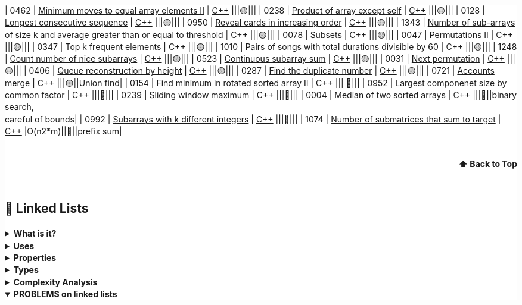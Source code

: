 | 0462 | [Minimum moves to equal array elements II](https://leetcode.com/problems/minimum-moves-to-equal-array-elements-ii) | [C++](./C++/LeetCode/0462.cpp) |||🟡|||
| 0238 | [Product of array except self](https://leetcode.com/problems/product-of-array-except-self) | [C++](./C++/LeetCode/0238.cpp) |||🟡|||
| 0128 | [Longest consecutive sequence](https://leetcode.com/problems/longest-consecutive-sequence) | [C++](./C++/LeetCode/0128.cpp) |||🟡|||
| 0950 | [Reveal cards in increasing order](https://leetcode.com/problems/reveal-cards-in-increasing-order) | [C++](./C++/LeetCode/0950.cpp) |||🟡|||
| 1343 | [Number of sub-arrays of size k and average greater than or equal to threshold](https://leetcode.com/problems/number-of-sub-arrays-of-size-k-and-average-greater-than-or-equal-to-threshold) | [C++](./C++/LeetCode/1343.cpp) |||🟡|||
| 0078 | [Subsets](https://leetcode.com/problems/subsets) | [C++](./C++/LeetCode/0078.cpp) |||🟡|||
| 0047 | [Permutations II](https://leetcode.com/problems/permutations-ii) | [C++](./C++/LeetCode/0047.cpp) |||🟡|||
| 0347 | [Top k frequent elements](https://leetcode.com/problems/top-k-frequent-elements) | [C++](./C++/LeetCode/0347.cpp) |||🟡|||
| 1010 | [Pairs of songs with total durations divisible by 60](https://leetcode.com/problems/pairs-of-songs-with-total-durations-divisible-by-60) | [C++](./C++/LeetCode/1010.cpp) |||🟡|||
| 1248 | [Count number of nice subarrays](https://leetcode.com/problems/count-number-of-nice-subarrays) | [C++](./C++/LeetCode/1248.cpp) |||🟡|||
| 0523 | [Continuous subarray sum](https://leetcode.com/problems/continuous-subarray-sum) | [C++](./C++/LeetCode/0523.cpp) |||🟡|||
| 0031 | [Next permutation](https://leetcode.com/problems/next-permutation) | [C++](./C++/LeetCode/0031.cpp) |||🟡|||
| 0406 | [Queue reconstruction by height](https://leetcode.com/problems/queue-reconstruction-by-height) | [C++](./C++/LeetCode/0406.cpp) |||🟡|||
| 0287 | [Find the duplicate number](https://leetcode.com/problems/find-the-duplicate-number) | [C++](./C++/LeetCode/0287.cpp) |||🟡|||
| 0721 | [Accounts merge](https://leetcode.com/problems/accounts-merge) | [C++](./C++/LeetCode/0721.cpp) |||🟡||Union find|
| 0154 | [Find minimum in rotated sorted array II](https://leetcode.com/problems/find-minimum-in-rotated-sorted-array-ii) | [C++](./C++/LeetCode/0154.cpp) ||| 🔴|||
| 0952 | [Largest componenet size by common factor](https://leetcode.com/problems/largest-component-size-by-common-factor) | [C++](./C++/LeetCode/0952.cpp) |||🔴|||
| 0239 | [Sliding window maximum](https://leetcode.com/problems/sliding-window-maximum) | [C++](./C++/LeetCode/0239.cpp) |||🔴|||
| 0004 | [Median of two sorted arrays](https://leetcode.com/problems/median-of-two-sorted-arrays) | [C++](./C++/LeetCode/0004.cpp) |||🔴||binary search,<br>careful of bounds|
| 0992 | [Subarrays with k different integers](https://leetcode.com/problems/subarrays-with-k-different-integers) | [C++](./C++/LeetCode/0992.cpp) |||🔴|||
| 1074 | [Number of submatrices that sum to target](https://leetcode.com/problems/number-of-submatrices-that-sum-to-target) | [C++](./C++/LeetCode/1074.cpp) |O(n2*m)||🔴||prefix sum|

</details>
    
<br/>
<div align="right">
    <b><a href="#-index">⬆️ Back to Top</a></b>
</div>
<br/>

## 💢 Linked Lists

<details><summary><b>What is it?</b></summary></details>
<details><summary><b>Uses</b></summary></details>
<details><summary><b>Properties</b></summary></details>
<details><summary><b>Types</b></summary></details>
<details><summary><b>Complexity Analysis</b></summary></details>
<details open>
    <summary><b>PROBLEMS on linked lists</b></summary>
